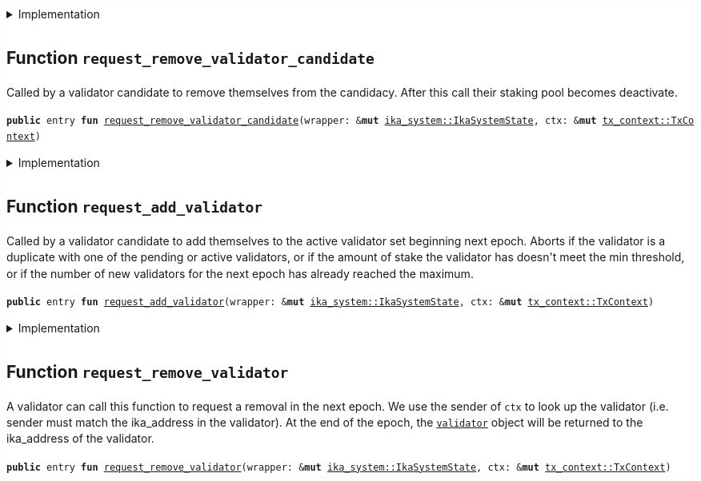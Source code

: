 

<details><summary>Implementation</summary></details>

<a name="0x3_ika_system_request_remove_validator_candidate"></a>

## Function `request_remove_validator_candidate`

Called by a validator candidate to remove themselves from the candidacy. After this call
their staking pool becomes deactivate.


<pre><code><b>public</b> entry <b>fun</b> <a href="ika_system.md#0x3_ika_system_request_remove_validator_candidate">request_remove_validator_candidate</a>(wrapper: &<b>mut</b> <a href="ika_system.md#0x3_ika_system_IkaSystemState">ika_system::IkaSystemState</a>, ctx: &<b>mut</b> <a href="../ika-framework/tx_context.md#0x2_tx_context_TxContext">tx_context::TxContext</a>)
</code></pre>



<details><summary>Implementation</summary></details>

<a name="0x3_ika_system_request_add_validator"></a>

## Function `request_add_validator`

Called by a validator candidate to add themselves to the active validator set beginning next epoch.
Aborts if the validator is a duplicate with one of the pending or active validators, or if the amount of
stake the validator has doesn't meet the min threshold, or if the number of new validators for the next
epoch has already reached the maximum.


<pre><code><b>public</b> entry <b>fun</b> <a href="ika_system.md#0x3_ika_system_request_add_validator">request_add_validator</a>(wrapper: &<b>mut</b> <a href="ika_system.md#0x3_ika_system_IkaSystemState">ika_system::IkaSystemState</a>, ctx: &<b>mut</b> <a href="../ika-framework/tx_context.md#0x2_tx_context_TxContext">tx_context::TxContext</a>)
</code></pre>



<details><summary>Implementation</summary></details>

<a name="0x3_ika_system_request_remove_validator"></a>

## Function `request_remove_validator`

A validator can call this function to request a removal in the next epoch.
We use the sender of <code>ctx</code> to look up the validator
(i.e. sender must match the ika_address in the validator).
At the end of the epoch, the <code><a href="validator.md#0x3_validator">validator</a></code> object will be returned to the ika_address
of the validator.


<pre><code><b>public</b> entry <b>fun</b> <a href="ika_system.md#0x3_ika_system_request_remove_validator">request_remove_validator</a>(wrapper: &<b>mut</b> <a href="ika_system.md#0x3_ika_system_IkaSystemState">ika_system::IkaSystemState</a>, ctx: &<b>mut</b> <a href="../ika-framework/tx_context.md#0x2_tx_context_TxContext">tx_context::TxContext</a>)
</code></pre>

